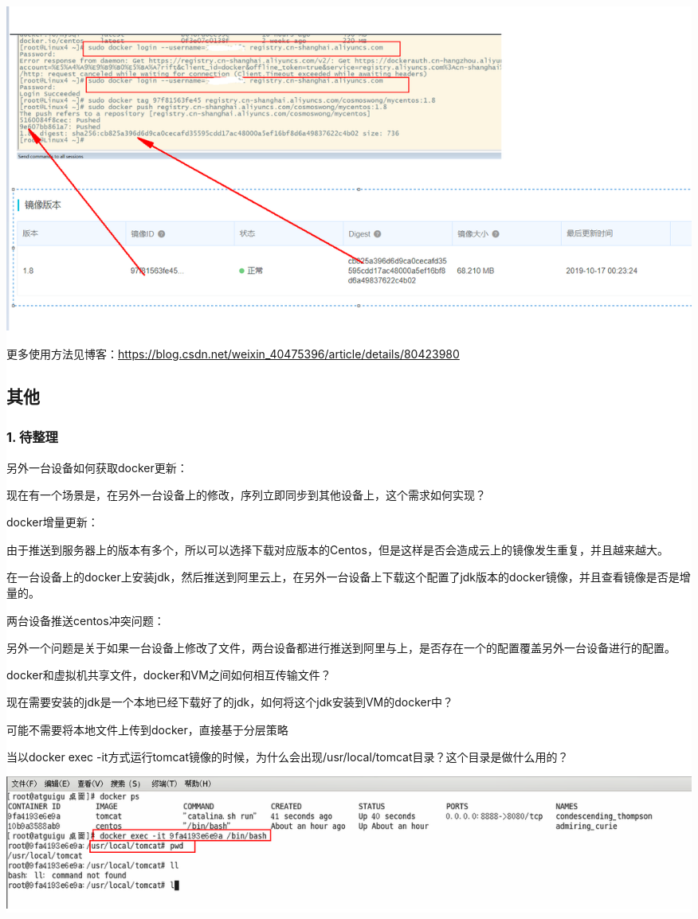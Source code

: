 ![1571243243055](img/1571243243055.png)

更多使用方法见博客：https://blog.csdn.net/weixin_40475396/article/details/80423980

## 其他

### 1. 待整理

另外一台设备如何获取docker更新：

现在有一个场景是，在另外一台设备上的修改，序列立即同步到其他设备上，这个需求如何实现？

docker增量更新：

由于推送到服务器上的版本有多个，所以可以选择下载对应版本的Centos，但是这样是否会造成云上的镜像发生重复，并且越来越大。

在一台设备上的docker上安装jdk，然后推送到阿里云上，在另外一台设备上下载这个配置了jdk版本的docker镜像，并且查看镜像是否是增量的。

两台设备推送centos冲突问题：

另外一个问题是关于如果一台设备上修改了文件，两台设备都进行推送到阿里与上，是否存在一个的配置覆盖另外一台设备进行的配置。

docker和虚拟机共享文件，docker和VM之间如何相互传输文件？

现在需要安装的jdk是一个本地已经下载好了的jdk，如何将这个jdk安装到VM的docker中？

可能不需要将本地文件上传到docker，直接基于分层策略

当以docker exec -it方式运行tomcat镜像的时候，为什么会出现/usr/local/tomcat目录？这个目录是做什么用的？

![1571323527239](img/1571323527239.png)
